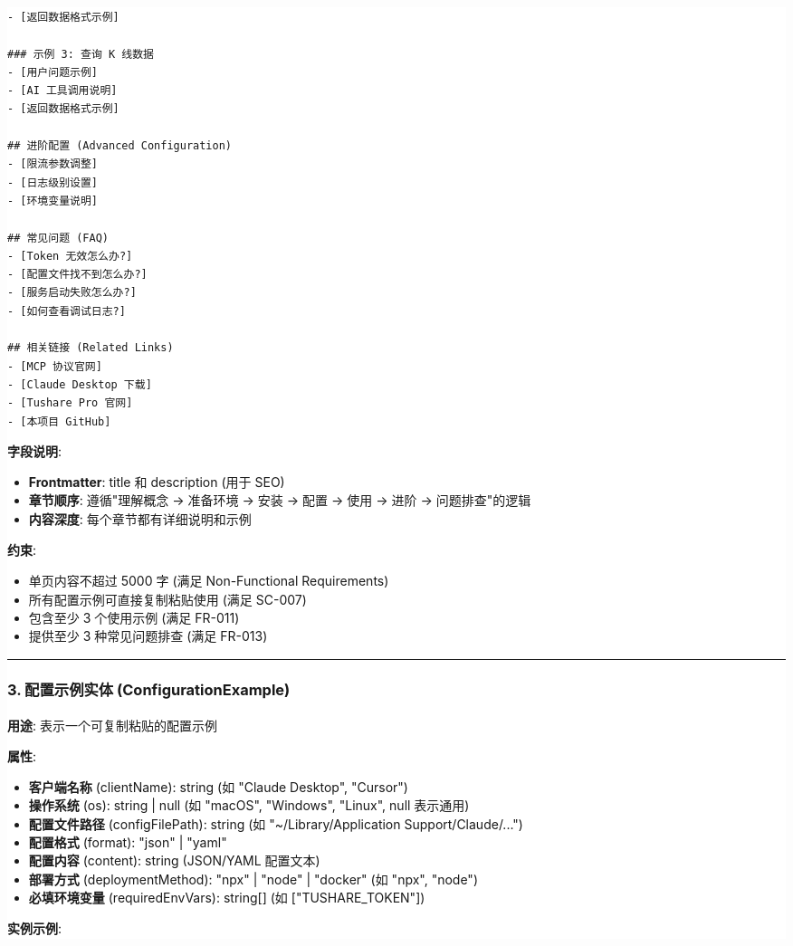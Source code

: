 ```
- [返回数据格式示例]

### 示例 3: 查询 K 线数据
- [用户问题示例]
- [AI 工具调用说明]
- [返回数据格式示例]

## 进阶配置 (Advanced Configuration)
- [限流参数调整]
- [日志级别设置]
- [环境变量说明]

## 常见问题 (FAQ)
- [Token 无效怎么办?]
- [配置文件找不到怎么办?]
- [服务启动失败怎么办?]
- [如何查看调试日志?]

## 相关链接 (Related Links)
- [MCP 协议官网]
- [Claude Desktop 下载]
- [Tushare Pro 官网]
- [本项目 GitHub]
```

**字段说明**:
- **Frontmatter**: title 和 description (用于 SEO)
- **章节顺序**: 遵循"理解概念 → 准备环境 → 安装 → 配置 → 使用 → 进阶 → 问题排查"的逻辑
- **内容深度**: 每个章节都有详细说明和示例

**约束**:
- 单页内容不超过 5000 字 (满足 Non-Functional Requirements)
- 所有配置示例可直接复制粘贴使用 (满足 SC-007)
- 包含至少 3 个使用示例 (满足 FR-011)
- 提供至少 3 种常见问题排查 (满足 FR-013)

---

### 3. 配置示例实体 (ConfigurationExample)

**用途**: 表示一个可复制粘贴的配置示例

**属性**:
- **客户端名称** (clientName): string (如 "Claude Desktop", "Cursor")
- **操作系统** (os): string | null (如 "macOS", "Windows", "Linux", null 表示通用)
- **配置文件路径** (configFilePath): string (如 "~/Library/Application Support/Claude/...")
- **配置格式** (format): "json" | "yaml"
- **配置内容** (content): string (JSON/YAML 配置文本)
- **部署方式** (deploymentMethod): "npx" | "node" | "docker" (如 "npx", "node")
- **必填环境变量** (requiredEnvVars): string[] (如 ["TUSHARE_TOKEN"])

**实例示例**:
